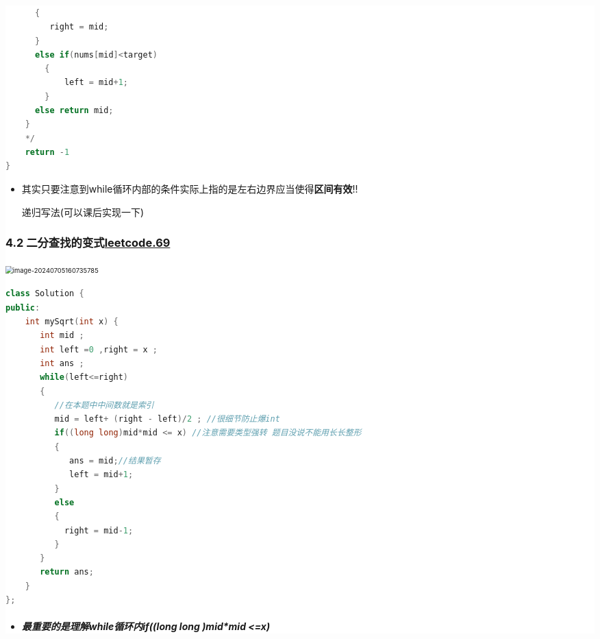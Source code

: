   ```c++
        {
           right = mid;
        }
        else if(nums[mid]<target)
          {
              left = mid+1;
          }
        else return mid;
      }
      */
      return -1
  }
  ```

- 其实只要注意到while循环内部的条件实际上指的是左右边界应当使得**区间有效**!!

  递归写法(可以课后实现一下)



### 4.2 二分查找的变式[leetcode.69](https://leetcode.cn/problems/sqrtx/)

<img src="./image-20240705160735785.png" alt="image-20240705160735785" style="zoom:67%;" />



```c++
class Solution {
public:
    int mySqrt(int x) {
       int mid ;
       int left =0 ,right = x ;
       int ans ;
       while(left<=right)
       {
          //在本题中中间数就是索引
          mid = left+ (right - left)/2 ; //很细节防止爆int
          if((long long)mid*mid <= x) //注意需要类型强转 题目没说不能用长长整形
          {
             ans = mid;//结果暂存
             left = mid+1;
          }
          else 
          {
            right = mid-1;
          }
       } 
       return ans;
    }
};
```

- ##### 最重要的是理解while循环内if((long long )mid*mid <=x)
